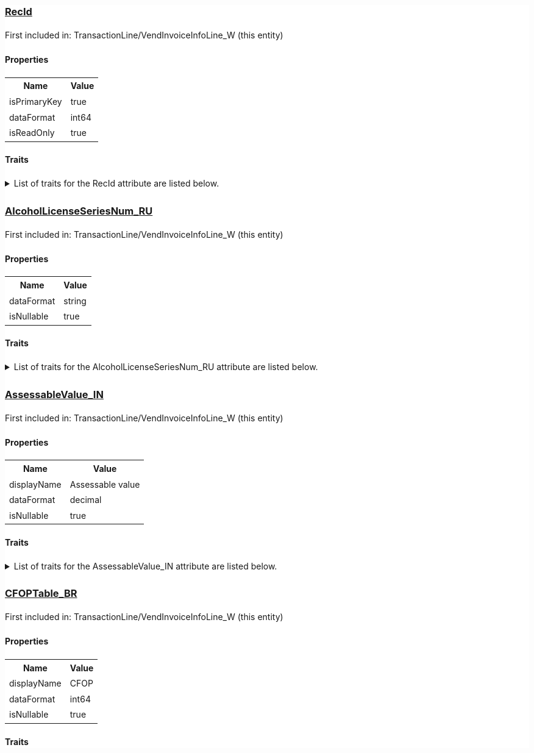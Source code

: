 ### <a href=#RecId name="RecId">RecId</a>

First included in: TransactionLine/VendInvoiceInfoLine_W (this entity)  

#### Properties

<table><tr><th>Name</th><th>Value</th></tr><tr><td>isPrimaryKey</td><td>true</td></tr><tr><td>dataFormat</td><td>int64</td></tr><tr><td>isReadOnly</td><td>true</td></tr></table>

#### Traits

<details><summary>List of traits for the RecId attribute are listed below.</summary></details>

### <a href=#AlcoholLicenseSeriesNum_RU name="AlcoholLicenseSeriesNum_RU">AlcoholLicenseSeriesNum_RU</a>

First included in: TransactionLine/VendInvoiceInfoLine_W (this entity)  

#### Properties

<table><tr><th>Name</th><th>Value</th></tr><tr><td>dataFormat</td><td>string</td></tr><tr><td>isNullable</td><td>true</td></tr></table>

#### Traits

<details><summary>List of traits for the AlcoholLicenseSeriesNum_RU attribute are listed below.</summary></details>

### <a href=#AssessableValue_IN name="AssessableValue_IN">AssessableValue_IN</a>

First included in: TransactionLine/VendInvoiceInfoLine_W (this entity)  

#### Properties

<table><tr><th>Name</th><th>Value</th></tr><tr><td>displayName</td><td>Assessable value</td></tr><tr><td>dataFormat</td><td>decimal</td></tr><tr><td>isNullable</td><td>true</td></tr></table>

#### Traits

<details><summary>List of traits for the AssessableValue_IN attribute are listed below.</summary></details>

### <a href=#CFOPTable_BR name="CFOPTable_BR">CFOPTable_BR</a>

First included in: TransactionLine/VendInvoiceInfoLine_W (this entity)  

#### Properties

<table><tr><th>Name</th><th>Value</th></tr><tr><td>displayName</td><td>CFOP</td></tr><tr><td>dataFormat</td><td>int64</td></tr><tr><td>isNullable</td><td>true</td></tr></table>

#### Traits

